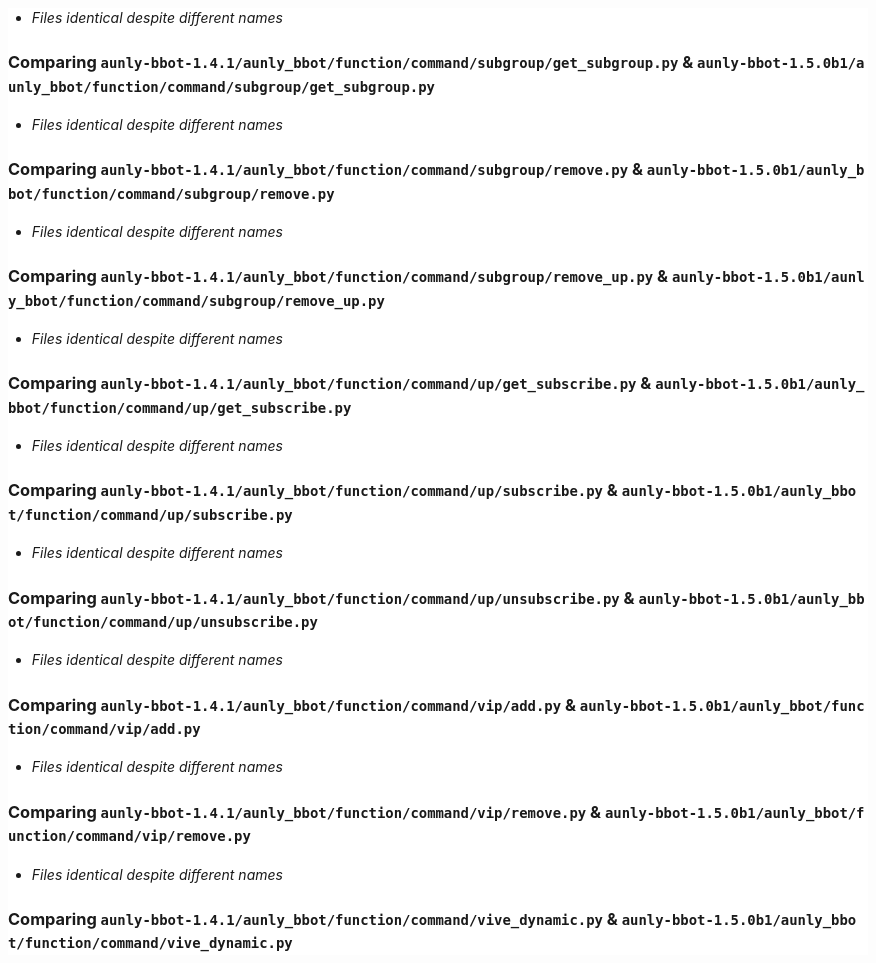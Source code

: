  * *Files identical despite different names*

### Comparing `aunly-bbot-1.4.1/aunly_bbot/function/command/subgroup/get_subgroup.py` & `aunly-bbot-1.5.0b1/aunly_bbot/function/command/subgroup/get_subgroup.py`

 * *Files identical despite different names*

### Comparing `aunly-bbot-1.4.1/aunly_bbot/function/command/subgroup/remove.py` & `aunly-bbot-1.5.0b1/aunly_bbot/function/command/subgroup/remove.py`

 * *Files identical despite different names*

### Comparing `aunly-bbot-1.4.1/aunly_bbot/function/command/subgroup/remove_up.py` & `aunly-bbot-1.5.0b1/aunly_bbot/function/command/subgroup/remove_up.py`

 * *Files identical despite different names*

### Comparing `aunly-bbot-1.4.1/aunly_bbot/function/command/up/get_subscribe.py` & `aunly-bbot-1.5.0b1/aunly_bbot/function/command/up/get_subscribe.py`

 * *Files identical despite different names*

### Comparing `aunly-bbot-1.4.1/aunly_bbot/function/command/up/subscribe.py` & `aunly-bbot-1.5.0b1/aunly_bbot/function/command/up/subscribe.py`

 * *Files identical despite different names*

### Comparing `aunly-bbot-1.4.1/aunly_bbot/function/command/up/unsubscribe.py` & `aunly-bbot-1.5.0b1/aunly_bbot/function/command/up/unsubscribe.py`

 * *Files identical despite different names*

### Comparing `aunly-bbot-1.4.1/aunly_bbot/function/command/vip/add.py` & `aunly-bbot-1.5.0b1/aunly_bbot/function/command/vip/add.py`

 * *Files identical despite different names*

### Comparing `aunly-bbot-1.4.1/aunly_bbot/function/command/vip/remove.py` & `aunly-bbot-1.5.0b1/aunly_bbot/function/command/vip/remove.py`

 * *Files identical despite different names*

### Comparing `aunly-bbot-1.4.1/aunly_bbot/function/command/vive_dynamic.py` & `aunly-bbot-1.5.0b1/aunly_bbot/function/command/vive_dynamic.py`
